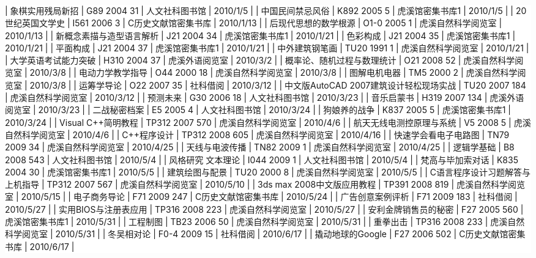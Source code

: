 |                 象棋实用残局新招                 |    G89   2004 31   |     人文社科图书馆    |            2010/1/5            |
|                 中国民间禁忌风俗                 |    K892   2005 5   |    虎溪馆密集书库1    |            2010/1/5            |
|                 20世纪英国文学史                 |    I561   2006 3   |  C历史文献馆密集书库  |            2010/1/13           |
|               后现代思想的数学根源               |    O1-0   2005 1   |   虎溪自然科学阅览室  |            2010/1/13           |
|             新概念素描与造型语言解析             |    J21   2004 34   |    虎溪馆密集书库1    |            2010/1/21           |
|                     色彩构成                     |    J21   2004 35   |    虎溪馆密集书库1    |            2010/1/21           |
|                     平面构成                     |    J21   2004 37   |    虎溪馆密集书库1    |            2010/1/21           |
|                  中外建筑钢笔画                  |    TU20   1991 1   |   虎溪自然科学阅览室  |            2010/1/21           |
|               大学英语考试能力突破               |   H310   2004 37   |     虎溪外语阅览室    |            2010/3/2            |
|            概率论、随机过程与数理统计            |    O21   2008 52   |   虎溪自然科学阅览室  |            2010/3/8            |
|                 电动力学教学指导                 |    O44   2000 18   |   虎溪自然科学阅览室  |            2010/3/8            |
|                   图解电机电器                   |    TM5   2000 2    |   虎溪自然科学阅览室  |            2010/3/8            |
|                    运筹学导论                    |    O22   2007 35   |        社科借阅       |            2010/3/12           |
|     中文版AutoCAD   2007建筑设计轻松现场实战     |   TU20   2007 184  |   虎溪自然科学阅览室  |            2010/3/12           |
|                     预测未来                     |    G30   2006 18   |     人文社科图书馆    |            2010/3/23           |
|                    音乐启蒙书                    |   H319   2007 134  |     虎溪外语阅览室    |            2010/3/23           |
|                   二战秘密档案                   |     E5   2005 4    |     人文社科图书馆    |            2010/3/24           |
|                   狗娘养的战争                   |    K837   2005 5   |    虎溪馆密集书库1    |            2010/3/24           |
|               Visual   C++简明教程               |  TP312   2007 570  |   虎溪自然科学阅览室  |            2010/4/6            |
|             航天无线电测控原理与系统             |     V5   2008 5    |   虎溪自然科学阅览室  |            2010/4/6            |
|                    C++程序设计                   |  TP312   2008 605  |   虎溪自然科学阅览室  |            2010/4/16           |
|               快速学会看电子电路图               |   TN79   2009 34   |   虎溪自然科学阅览室  |            2010/4/25           |
|                  天线与电波传播                  |    TN82   2009 1   |   虎溪自然科学阅览室  |            2010/4/25           |
|                    逻辑学基础                    |    B8   2008 543   |     人文社科图书馆    |            2010/5/4            |
|                 风格研究 文本理论                |    I044   2009 1   |     人文社科图书馆    |            2010/5/4            |
|                 梵高与毕加索对话                 |   K835   2004 30   |    虎溪馆密集书库1    |            2010/5/5            |
|                  建筑绘图与配景                  |    TU20   2000 8   |   虎溪自然科学阅览室  |            2010/5/5            |
|          C语言程序设计习题解答与上机指导         |  TP312   2007 567  |   虎溪自然科学阅览室  |            2010/5/10           |
|           3ds max   2008中文版应用教程           |  TP391   2008 819  |   虎溪自然科学阅览室  |            2010/5/15           |
|                   电子商务导论                   |   F71   2009 247   |  C历史文献馆密集书库  |            2010/5/24           |
|                 广告创意案例评析                 |   F71   2009 183   |        社科借阅       |            2010/5/27           |
|               实用BIOS与注册表应用               |  TP316   2008 223  |   虎溪自然科学阅览室  |            2010/5/27           |
|               安利金牌销售员的秘密               |   F27   2005 560   |    虎溪馆密集书库1    |            2010/5/31           |
|                     工程制图                     |   TB23   2006 50   |   虎溪自然科学阅览室  |            2010/5/31           |
|                     重拳出击                     |  TP316   2008 233  |   虎溪自然科学阅览室  |            2010/5/31           |
|                    冬吴相对论                    |   F0-4   2009 15   |        社科借阅       |            2010/6/17           |
|                 撬动地球的Google                 |   F27   2006 502   |  C历史文献馆密集书库  |            2010/6/17           |